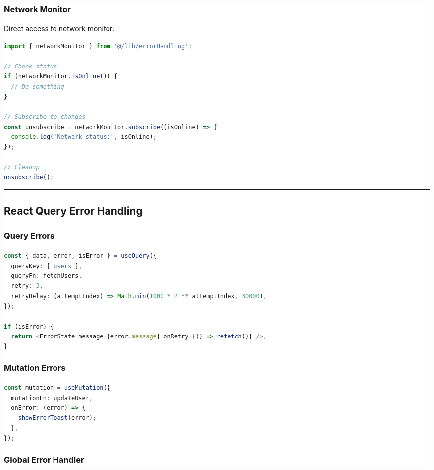 ### Network Monitor

Direct access to network monitor:

```typescript
import { networkMonitor } from '@/lib/errorHandling';

// Check status
if (networkMonitor.isOnline()) {
  // Do something
}

// Subscribe to changes
const unsubscribe = networkMonitor.subscribe((isOnline) => {
  console.log('Network status:', isOnline);
});

// Cleanup
unsubscribe();
```

---

## React Query Error Handling

### Query Errors

```typescript
const { data, error, isError } = useQuery({
  queryKey: ['users'],
  queryFn: fetchUsers,
  retry: 3,
  retryDelay: (attemptIndex) => Math.min(1000 * 2 ** attemptIndex, 30000),
});

if (isError) {
  return <ErrorState message={error.message} onRetry={() => refetch()} />;
}
```

### Mutation Errors

```typescript
const mutation = useMutation({
  mutationFn: updateUser,
  onError: (error) => {
    showErrorToast(error);
  },
});
```

### Global Error Handler
